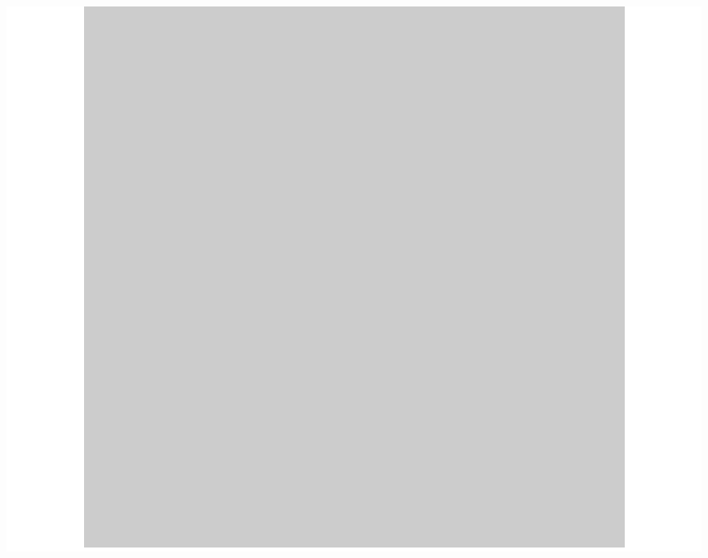 <a href="https://www.flickr.com/photos/118782975@N05/12876054585/" title="DSC01280 by elevenroute, on Flickr"><img src="/images/bg.png" data-src="https://farm3.staticflickr.com/2837/12876054585_a7d48b4daa_b.jpg" width="1000" height="669" alt="DSC01280"></a>